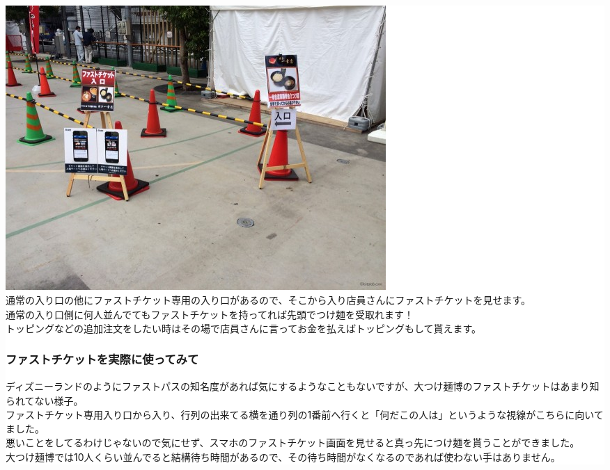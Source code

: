 <p><img src="/wp-content/uploads/tukemenhaku2013fasticket_131018_05-546x409.jpg" alt="tukemenhaku2013fasticket_131018_05" width="546" height="409" class="alignnone size-large wp-image-9971" /><br />
通常の入り口の他にファストチケット専用の入り口があるので、そこから入り店員さんにファストチケットを見せます。<br />
通常の入り口側に何人並んでてもファストチケットを持ってれば先頭でつけ麺を受取れます！<br />
トッピングなどの追加注文をしたい時はその場で店員さんに言ってお金を払えばトッピングもして貰えます。</p>
<h3>ファストチケットを実際に使ってみて</h3>
<p>ディズニーランドのようにファストパスの知名度があれば気にするようなこともないですが、大つけ麺博のファストチケットはあまり知られてない様子。<br />
ファストチケット専用入り口から入り、行列の出来てる横を通り列の1番前へ行くと「何だこの人は」というような視線がこちらに向いてました。<br />
悪いことをしてるわけじゃないので気にせず、スマホのファストチケット画面を見せると真っ先につけ麺を貰うことができました。<br />
大つけ麺博では10人くらい並んでると結構待ち時間があるので、その待ち時間がなくなるのであれば使わない手はありません。</p>
